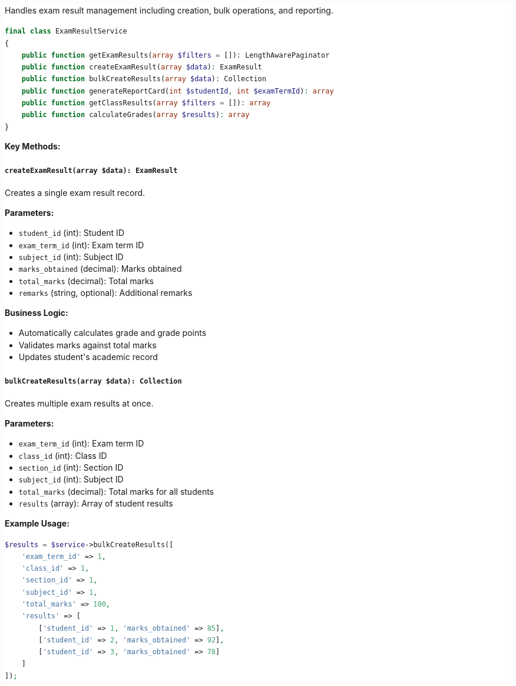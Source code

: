 Handles exam result management including creation, bulk operations, and reporting.

```php
final class ExamResultService
{
    public function getExamResults(array $filters = []): LengthAwarePaginator
    public function createExamResult(array $data): ExamResult
    public function bulkCreateResults(array $data): Collection
    public function generateReportCard(int $studentId, int $examTermId): array
    public function getClassResults(array $filters = []): array
    public function calculateGrades(array $results): array
}
```

**Key Methods:**

#### `createExamResult(array $data): ExamResult`
Creates a single exam result record.

**Parameters:**
- `student_id` (int): Student ID
- `exam_term_id` (int): Exam term ID
- `subject_id` (int): Subject ID
- `marks_obtained` (decimal): Marks obtained
- `total_marks` (decimal): Total marks
- `remarks` (string, optional): Additional remarks

**Business Logic:**
- Automatically calculates grade and grade points
- Validates marks against total marks
- Updates student's academic record

#### `bulkCreateResults(array $data): Collection`
Creates multiple exam results at once.

**Parameters:**
- `exam_term_id` (int): Exam term ID
- `class_id` (int): Class ID
- `section_id` (int): Section ID
- `subject_id` (int): Subject ID
- `total_marks` (decimal): Total marks for all students
- `results` (array): Array of student results

**Example Usage:**
```php
$results = $service->bulkCreateResults([
    'exam_term_id' => 1,
    'class_id' => 1,
    'section_id' => 1,
    'subject_id' => 1,
    'total_marks' => 100,
    'results' => [
        ['student_id' => 1, 'marks_obtained' => 85],
        ['student_id' => 2, 'marks_obtained' => 92],
        ['student_id' => 3, 'marks_obtained' => 78]
    ]
]);
```
